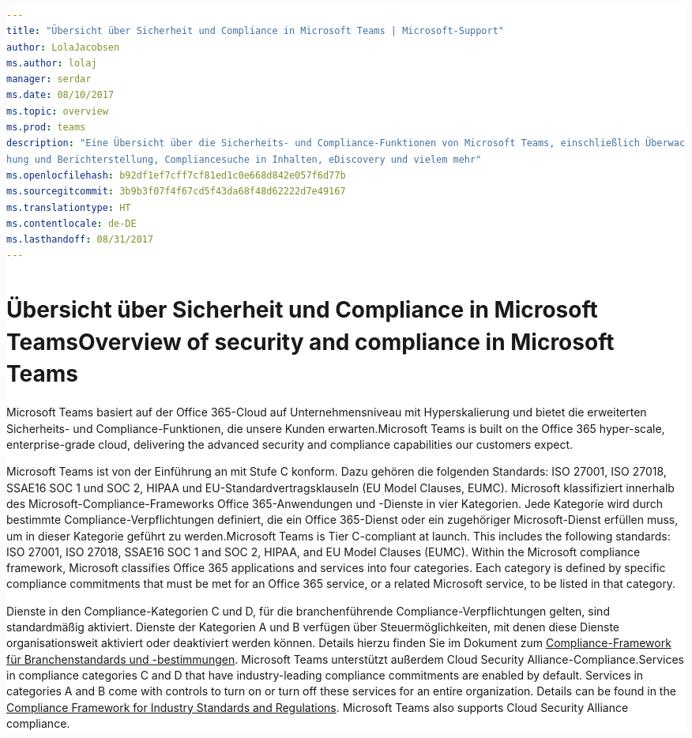 ```yaml
---
title: "Übersicht über Sicherheit und Compliance in Microsoft Teams | Microsoft-Support"
author: LolaJacobsen
ms.author: lolaj
manager: serdar
ms.date: 08/10/2017
ms.topic: overview
ms.prod: teams
description: "Eine Übersicht über die Sicherheits- und Compliance-Funktionen von Microsoft Teams, einschließlich Überwachung und Berichterstellung, Compliancesuche in Inhalten, eDiscovery und vielem mehr"
ms.openlocfilehash: b92df1ef7cff7cf81ed1c0e668d842e057f6d77b
ms.sourcegitcommit: 3b9b3f07f4f67cd5f43da68f48d62222d7e49167
ms.translationtype: HT
ms.contentlocale: de-DE
ms.lasthandoff: 08/31/2017
---
```

<a name="overview-of-security-and-compliance-in-microsoft-teams"></a><span data-ttu-id="05fd2-103">Übersicht über Sicherheit und Compliance in Microsoft Teams</span><span class="sxs-lookup"><span data-stu-id="05fd2-103">Overview of security and compliance in Microsoft Teams</span></span>
======================================================

<span data-ttu-id="05fd2-104">Microsoft Teams basiert auf der Office 365-Cloud auf Unternehmensniveau mit Hyperskalierung und bietet die erweiterten Sicherheits- und Compliance-Funktionen, die unsere Kunden erwarten.</span><span class="sxs-lookup"><span data-stu-id="05fd2-104">Microsoft Teams is built on the Office 365 hyper-scale, enterprise-grade cloud, delivering the advanced security and compliance capabilities our customers expect.</span></span>

<span data-ttu-id="05fd2-p101">Microsoft Teams ist von der Einführung an mit Stufe C konform. Dazu gehören die folgenden Standards: ISO 27001, ISO 27018, SSAE16 SOC 1 und SOC 2, HIPAA und EU-Standardvertragsklauseln (EU Model Clauses, EUMC). Microsoft klassifiziert innerhalb des Microsoft-Compliance-Frameworks Office 365-Anwendungen und -Dienste in vier Kategorien. Jede Kategorie wird durch bestimmte Compliance-Verpflichtungen definiert, die ein Office 365-Dienst oder ein zugehöriger Microsoft-Dienst erfüllen muss, um in dieser Kategorie geführt zu werden.</span><span class="sxs-lookup"><span data-stu-id="05fd2-p101">Microsoft Teams is Tier C-compliant at launch. This includes the following standards: ISO 27001, ISO 27018, SSAE16 SOC 1 and SOC 2, HIPAA, and EU Model Clauses (EUMC). Within the Microsoft compliance framework, Microsoft classifies Office 365 applications and services into four categories. Each category is defined by specific compliance commitments that must be met for an Office 365 service, or a related Microsoft service, to be listed in that category.</span></span>

<span data-ttu-id="05fd2-p102">Dienste in den Compliance-Kategorien C und D, für die branchenführende Compliance-Verpflichtungen gelten, sind standardmäßig aktiviert. Dienste der Kategorien A und B verfügen über Steuermöglichkeiten, mit denen diese Dienste organisationsweit aktiviert oder deaktiviert werden können. Details hierzu finden Sie im Dokument zum [Compliance-Framework für Branchenstandards und -bestimmungen](https://go.microsoft.com/fwlink/?linkid=855777). Microsoft Teams unterstützt außerdem Cloud Security Alliance-Compliance.</span><span class="sxs-lookup"><span data-stu-id="05fd2-p102">Services in compliance categories C and D that have industry-leading compliance commitments are enabled by default. Services in categories A and B come with controls to turn on or turn off these services for an entire organization. Details can be found in the [Compliance Framework for Industry Standards and Regulations](https://go.microsoft.com/fwlink/?linkid=855777). Microsoft Teams also supports Cloud Security Alliance compliance.</span></span>
